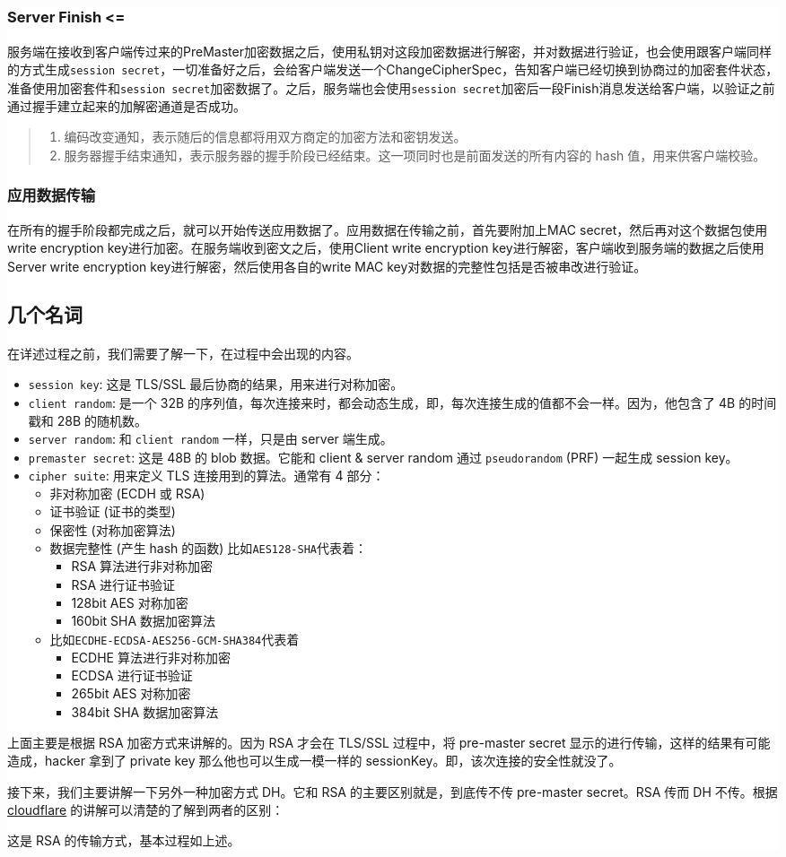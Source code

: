 ### Server Finish <=

服务端在接收到客户端传过来的PreMaster加密数据之后，使用私钥对这段加密数据进行解密，并对数据进行验证，也会使用跟客户端同样的方式生成`session secret`，一切准备好之后，会给客户端发送一个ChangeCipherSpec，告知客户端已经切换到协商过的加密套件状态，准备使用加密套件和`session secret`加密数据了。之后，服务端也会使用`session secret`加密后一段Finish消息发送给客户端，以验证之前通过握手建立起来的加解密通道是否成功。

> 1. 编码改变通知，表示随后的信息都将⽤双方商定的加密⽅法和密钥发送。
> 2. 服务器握⼿结束通知，表示服务器的握⼿阶段已经结束。这⼀项同时也是前⾯发送的所有内容的 hash 值，⽤来供客户端校验。

### 应用数据传输

在所有的握手阶段都完成之后，就可以开始传送应用数据了。应用数据在传输之前，首先要附加上MAC secret，然后再对这个数据包使用write encryption key进行加密。在服务端收到密文之后，使用Client write encryption key进行解密，客户端收到服务端的数据之后使用Server write encryption key进行解密，然后使用各自的write MAC key对数据的完整性包括是否被串改进行验证。

## 几个名词

在详述过程之前，我们需要了解一下，在过程中会出现的内容。

- `session key`: 这是 TLS/SSL 最后协商的结果，用来进行对称加密。
- `client random`: 是一个 32B 的序列值，每次连接来时，都会动态生成，即，每次连接生成的值都不会一样。因为，他包含了 4B 的时间戳和 28B 的随机数。
- `server random`: 和 `client random` 一样，只是由 server 端生成。
- `premaster secret`: 这是 48B 的 blob 数据。它能和 client & server random 通过 `pseudorandom` (PRF) 一起生成 session key。
- `cipher suite`: 用来定义 TLS 连接用到的算法。通常有 4 部分：
  - 非对称加密 (ECDH 或 RSA)
  - 证书验证 (证书的类型)
  - 保密性 (对称加密算法)
  - 数据完整性 (产生 hash 的函数) 比如`AES128-SHA`代表着：
    - RSA 算法进行非对称加密
    - RSA 进行证书验证
    - 128bit AES 对称加密
    - 160bit SHA 数据加密算法
  - 比如`ECDHE-ECDSA-AES256-GCM-SHA384`代表着
    - ECDHE 算法进行非对称加密
    - ECDSA 进行证书验证
    - 265bit AES 对称加密
    - 384bit SHA 数据加密算法

上面主要是根据 RSA 加密方式来讲解的。因为 RSA 才会在 TLS/SSL 过程中，将 pre-master secret 显示的进行传输，这样的结果有可能造成，hacker 拿到了 private key 那么他也可以生成一模一样的 sessionKey。即，该次连接的安全性就没了。

接下来，我们主要讲解一下另外一种加密方式 DH。它和 RSA 的主要区别就是，到底传不传 pre-master secret。RSA 传而 DH 不传。根据 [cloudflare](https://blog.cloudflare.com/keyless-ssl-the-nitty-gritty-technical-details/nwmm4058zw/%E5%B1%8F%E5%B9%95%E5%BF%AB%E7%85%A7%202016-10-16%2022.38.38.png) 的讲解可以清楚的了解到两者的区别：

这是 RSA 的传输方式，基本过程如上述。
